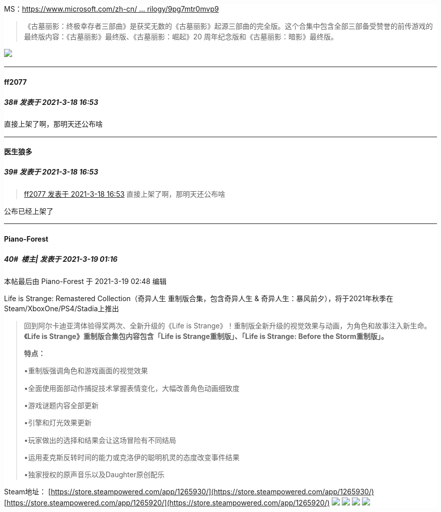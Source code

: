MS：[https://www.microsoft.com/zh-cn/ ... rilogy/9pg7mtr0mvp9](https://www.microsoft.com/zh-cn/p/tomb-raider-definitive-survivor-trilogy/9pg7mtr0mvp9) <blockquote>《古墓丽影：终极幸存者三部曲》是获奖无数的《古墓丽影》起源三部曲的完全版。这个合集中包含全部三部备受赞誉的前传游戏的最终版内容：《古墓丽影》最终版、《古墓丽影：崛起》20 周年纪念版和《古墓丽影：暗影》最终版。</blockquote>
<img src="https://p.sda1.dev/1/3bfb1933c217169e6d60cd6849150416/apps.33378.14185716926418376.cff6ec1e-426b-4a67-9866-45d4aa31958e.jpg" referrerpolicy="no-referrer">


*****

####  ff2077  
##### 38#       发表于 2021-3-18 16:53


直接上架了啊，那明天还公布啥


*****

####  医生狼多  
##### 39#       发表于 2021-3-18 16:53


<blockquote><a href="httphttps://bbs.saraba1st.com/2b/forum.php?mod=redirect&amp;goto=findpost&amp;pid=50665719&amp;ptid=1992710" target="_blank">ff2077 发表于 2021-3-18 16:53</a>
直接上架了啊，那明天还公布啥</blockquote>
公布已经上架了


*****

####  Piano-Forest  
##### 40#         楼主| 发表于 2021-3-19 01:16


 本帖最后由 Piano-Forest 于 2021-3-19 02:48 编辑 

Life is Strange: Remastered Collection（奇异人生 重制版合集，包含奇异人生 &amp; 奇异人生：暴风前夕），将于2021年秋季在Steam/XboxOne/PS4/Stadia上推出 <blockquote>回到阿尔卡迪亚湾体验得奖两次、全新升级的《Life is Strange》！重制版全新升级的视觉效果与动画，为角色和故事注入新生命。
<strong>《Life is Strange》重制版合集包内容包含「Life is Strange重制版」、「Life is Strange: Before the Storm重制版」。</strong>

<strong>特点：</strong>

•重制版强调角色和游戏画面的视觉效果

•全面使用面部动作捕捉技术掌握表情变化，大幅改善角色动画细致度

•游戏谜题内容全部更新

•引擎和灯光效果更新

•玩家做出的选择和结果会让这场冒险有不同结局

•运用麦克斯反转时间的能力或克洛伊的聪明机灵的态度改变事件结果

•独家授权的原声音乐以及Daughter原创配乐</blockquote>

Steam地址：
[https://store.steampowered.com/app/1265930/](https://store.steampowered.com/app/1265930/)
[https://store.steampowered.com/app/1265920/](https://store.steampowered.com/app/1265920/)
<img src="https://p.sda1.dev/1/b4f37308088340122486851ebf7cf317/IMG_20210319_021515.jpg" referrerpolicy="no-referrer">
<img src="https://p.sda1.dev/1/109bbaa155193e928038c8c26d115aa5/IMG_20210319_022830.jpg" referrerpolicy="no-referrer">
<img src="https://p.sda1.dev/1/572248fe02eca4237f5b1c211312abe8/IMG_20210319_022832.jpg" referrerpolicy="no-referrer">
<img src="https://p.sda1.dev/1/d5f491c61dc826f8eb5f1b12e03e452c/IMG_20210319_022834.jpg" referrerpolicy="no-referrer">
